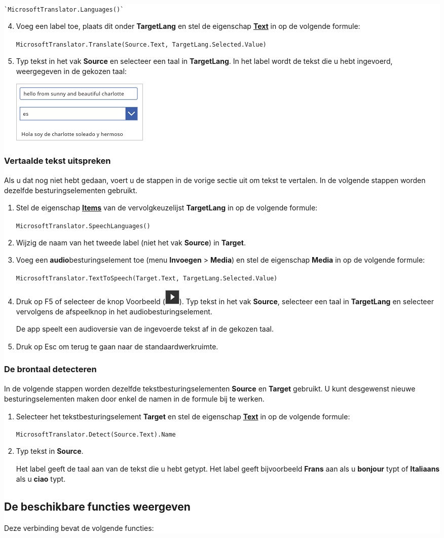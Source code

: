     `MicrosoftTranslator.Languages()`
4. Voeg een label toe, plaats dit onder **TargetLang** en stel de eigenschap **[Text](../controls/properties-core.md)** in op de volgende formule:  
   
    `MicrosoftTranslator.Translate(Source.Text, TargetLang.Selected.Value)`
5. Typ tekst in het vak **Source** en selecteer een taal in **TargetLang**. In het label wordt de tekst die u hebt ingevoerd, weergegeven in de gekozen taal:  
   
    ![Tekst vertalen van het Engels naar het Spaans](./media/connection-microsoft-translator/translate-text.png)

### <a name="speak-translated-text"></a>Vertaalde tekst uitspreken
Als u dat nog niet hebt gedaan, voert u de stappen in de vorige sectie uit om tekst te vertalen. In de volgende stappen worden dezelfde besturingselementen gebruikt.

1. Stel de eigenschap **[Items](../controls/properties-core.md)** van de vervolgkeuzelijst **TargetLang** in op de volgende formule:  
   
    `MicrosoftTranslator.SpeechLanguages()`
2. Wijzig de naam van het tweede label (niet het vak **Source**) in **Target**.
3. Voeg een **audio**besturingselement toe (menu **Invoegen** > **Media**) en stel de eigenschap **Media** in op de volgende formule:  
   
    `MicrosoftTranslator.TextToSpeech(Target.Text, TargetLang.Selected.Value)`
4. Druk op F5 of selecteer de knop Voorbeeld (![](./media/connection-microsoft-translator/preview.png)). Typ tekst in het vak **Source**, selecteer een taal in **TargetLang** en selecteer vervolgens de afspeelknop in het audiobesturingselement.
   
    De app speelt een audioversie van de ingevoerde tekst af in de gekozen taal.
5. Druk op Esc om terug te gaan naar de standaardwerkruimte.

### <a name="detect-the-source-language"></a>De brontaal detecteren
In de volgende stappen worden dezelfde tekstbesturingselementen **Source** en **Target** gebruikt. U kunt desgewenst nieuwe besturingselementen maken door enkel de namen in de formule bij te werken.

1. Selecteer het tekstbesturingselement **Target** en stel de eigenschap **[Text](../controls/properties-core.md)** in op de volgende formule:  
   
    `MicrosoftTranslator.Detect(Source.Text).Name`
2. Typ tekst in **Source**.
   
    Het label geeft de taal aan van de tekst die u hebt getypt. Het label geeft bijvoorbeeld **Frans** aan als u **bonjour** typt of **Italiaans** als u **ciao** typt.

## <a name="view-the-available-functions"></a>De beschikbare functies weergeven
Deze verbinding bevat de volgende functies:
